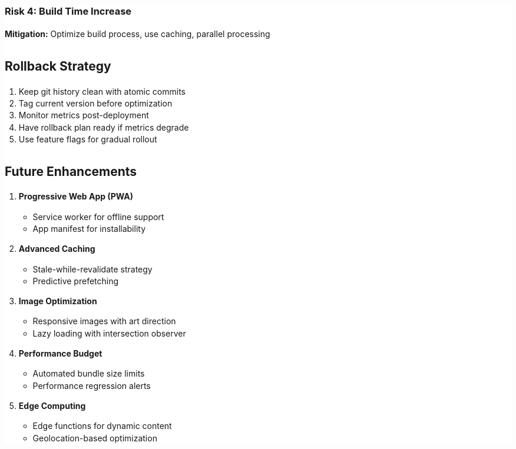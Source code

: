 ### Risk 4: Build Time Increase
**Mitigation:** Optimize build process, use caching, parallel processing

## Rollback Strategy

1. Keep git history clean with atomic commits
2. Tag current version before optimization
3. Monitor metrics post-deployment
4. Have rollback plan ready if metrics degrade
5. Use feature flags for gradual rollout

## Future Enhancements

1. **Progressive Web App (PWA)**
   - Service worker for offline support
   - App manifest for installability

2. **Advanced Caching**
   - Stale-while-revalidate strategy
   - Predictive prefetching

3. **Image Optimization**
   - Responsive images with art direction
   - Lazy loading with intersection observer

4. **Performance Budget**
   - Automated bundle size limits
   - Performance regression alerts

5. **Edge Computing**
   - Edge functions for dynamic content
   - Geolocation-based optimization
